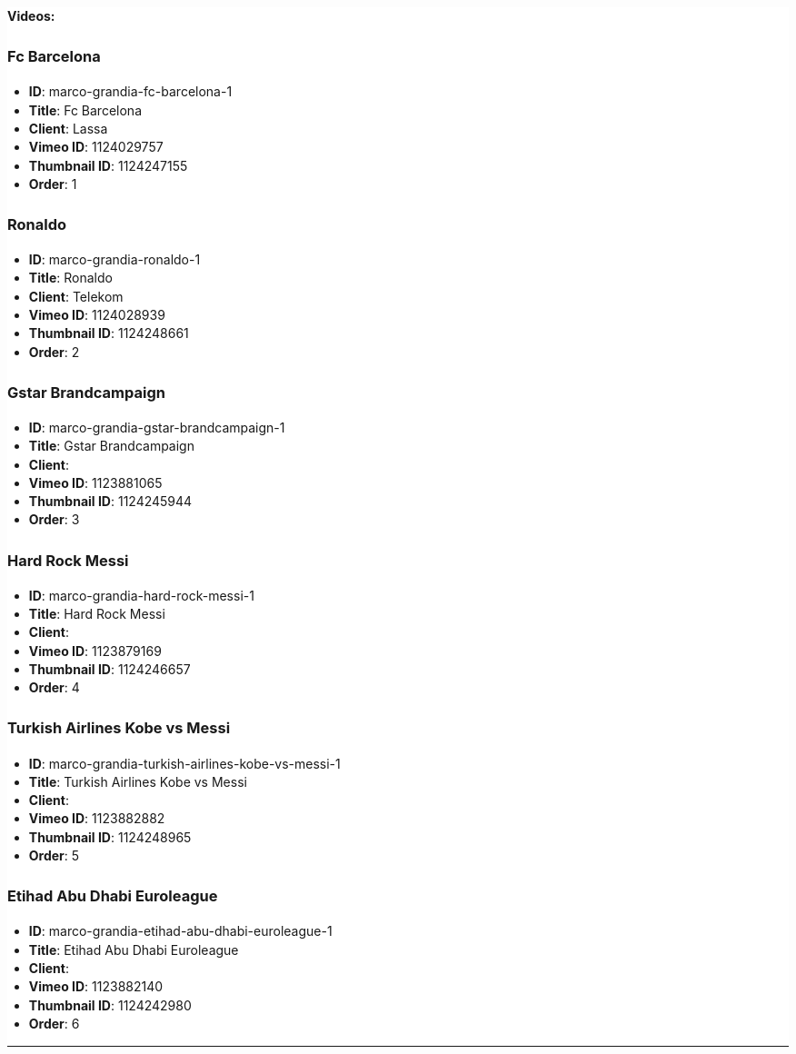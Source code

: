 **Videos:**

### Fc Barcelona
- **ID**: marco-grandia-fc-barcelona-1
- **Title**: Fc Barcelona
- **Client**: Lassa
- **Vimeo ID**: 1124029757
- **Thumbnail ID**: 1124247155
- **Order**: 1

### Ronaldo
- **ID**: marco-grandia-ronaldo-1
- **Title**: Ronaldo
- **Client**: Telekom
- **Vimeo ID**: 1124028939
- **Thumbnail ID**: 1124248661
- **Order**: 2

### Gstar Brandcampaign
- **ID**: marco-grandia-gstar-brandcampaign-1
- **Title**: Gstar Brandcampaign
- **Client**: 
- **Vimeo ID**: 1123881065
- **Thumbnail ID**: 1124245944
- **Order**: 3

### Hard Rock Messi
- **ID**: marco-grandia-hard-rock-messi-1
- **Title**: Hard Rock Messi
- **Client**: 
- **Vimeo ID**: 1123879169
- **Thumbnail ID**: 1124246657
- **Order**: 4

### Turkish Airlines Kobe vs Messi
- **ID**: marco-grandia-turkish-airlines-kobe-vs-messi-1
- **Title**: Turkish Airlines Kobe vs Messi
- **Client**: 
- **Vimeo ID**: 1123882882
- **Thumbnail ID**: 1124248965
- **Order**: 5

### Etihad Abu Dhabi Euroleague
- **ID**: marco-grandia-etihad-abu-dhabi-euroleague-1
- **Title**: Etihad Abu Dhabi Euroleague
- **Client**: 
- **Vimeo ID**: 1123882140
- **Thumbnail ID**: 1124242980
- **Order**: 6

---